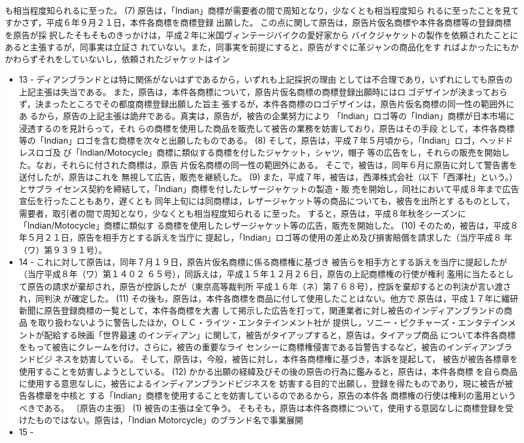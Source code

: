 も相当程度知られるに至った。 
(7) 原告は，「Indian」商標が需要者の間で周知となり，少なくとも相当程度知ら
れるに至ったことを見てすかさず，平成６年９月２１日，本件各商標を商標登録
出願した。 
この点に関して原告は，原告片仮名商標や本件各商標等の登録商標を原告が採
択したそもそものきっかけは，平成２年に米国ヴィンテージバイクの愛好家から
バイクジャケットの製作を依頼されたことにあると主張するが，同事実は立証さ
れていない。また，同事実を前提にすると，原告がすぐに革ジャンの商品化をす
ればよかったにもかかわらずそれをしていないし，依頼されたジャケットはイン
 - 13 - 
ディアンブランドとは特に関係がないはずであるから，いずれも上記採択の理由
としては不合理であり，いずれにしても原告の上記主張は失当である。 
また，原告は，本件各商標について，原告片仮名商標の商標登録出願時にはロ
ゴデザインが決まっておらず，決まったところでその都度商標登録出願した旨主
張するが，本件各商標のロゴデザインは，原告片仮名商標の同一性の範囲外にあ
るから，原告の上記主張は詭弁である。真実は，原告が，被告の企業努力により
「Indian」ロゴ等の「Indian」商標が日本市場に浸透するのを見計らって，それ
らの商標を使用した商品を販売して被告の業務を妨害しており，原告はその手段
として，本件各商標等の「Indian」ロゴを含む商標を次々と出願したものである。 
(8) そして，原告は，平成７年５月頃から，「Indian」ロゴ，ヘッドドレスロゴ及
び「Indian/Motocycle」商標に類似する商標を付したジャケット，シャツ，帽子
等の広告をし，それらの販売を開始した。なお，それらに付された商標は，原告
片仮名商標の同一性の範囲外にある。 
  そこで，被告は，同年６月に原告に対して警告書を送付したが，原告はこれを
無視して広告，販売を継続した。 
(9) また，平成７年，被告は，西澤株式会社（以下「西澤社」という。）とサブラ
イセンス契約を締結して，「Indian」商標を付したレザージャケットの製造・販
売を開始し，同社において平成８年まで広告宣伝を行ったこともあり，遅くとも
同年上旬には同商標は，レザージャケット等の商品についても，被告を出所とす
るものとして，需要者，取引者の間で周知となり，少なくとも相当程度知られる
に至った。 
すると，原告は，平成８年秋冬シーズンに「Indian/Motocycle」商標に類似す
る商標を使用したレザージャケット等の広告，販売を開始した。 
(10) そのため，被告は，平成８年５月２１日，原告を相手方とする訴えを当庁に
提起し，「Indian」ロゴ等の使用の差止め及び損害賠償を請求した（当庁平成８
年（ワ）第９３９１号）。 
 - 14 - 
  これに対して原告は，同年７月１９日，原告片仮名商標に係る商標権に基づき
被告らを相手方とする訴えを当庁に提起したが（当庁平成８年（ワ）第１４０２
６５号），同訴えは，平成１５年１２月２６日，原告の上記商標権の行使が権利
濫用に当たるとして原告の請求が棄却され，原告が控訴したが（東京高等裁判所
平成１６年（ネ）第７６８号），控訴を棄却するとの判決が言い渡され，同判決
が確定した。 
(11) その後も，原告は，本件各商標を商品に付して使用したことはない。他方で
原告は，平成１７年に繊研新聞に原告登録商標の一覧として，本件各商標を大書
して掲示した広告を打って，関連業者に対し被告のインディアンブランドの商品
を取り扱わないように警告したほか，ＯＬＣ・ライツ・エンタテインメント社が
提供し，ソニー・ピクチャーズ・エンタテインメントが配給する映画「世界最速
のインディアン」に関して，被告がタイアップすると，原告は，タイアップ商品
について本件各商標をもって被告にクレームを付け，さらに，被告の重要なライ
センシーに商標権侵害である旨警告するなど，被告のインディアンブランドビジ
ネスを妨害している。 
そして，原告は，今般，被告に対し，本件各商標権に基づき，本訴を提起して，
被告が被告各標章を使用することを妨害しようとしている。 
(12) かかる出願の経緯及びその後の原告の行為に鑑みると，原告は，本件各商標
を自ら商品に使用する意思なしに，被告によるインディアンブランドビジネスを
妨害する目的で出願し，登録を得たものであり，現に被告が被告各標章を中核と
する「Indian」商標を使用することを妨害しているのであるから，原告の本件各
商標権の行使は権利の濫用というべきである。 
 〔原告の主張〕 
(1) 被告の主張は全て争う。 
そもそも，原告は本件各商標について，使用する意図なしに商標登録を受
けたものではない。原告は，「Indian Motorcycle」のブランド名で事業展開
 - 15 - 